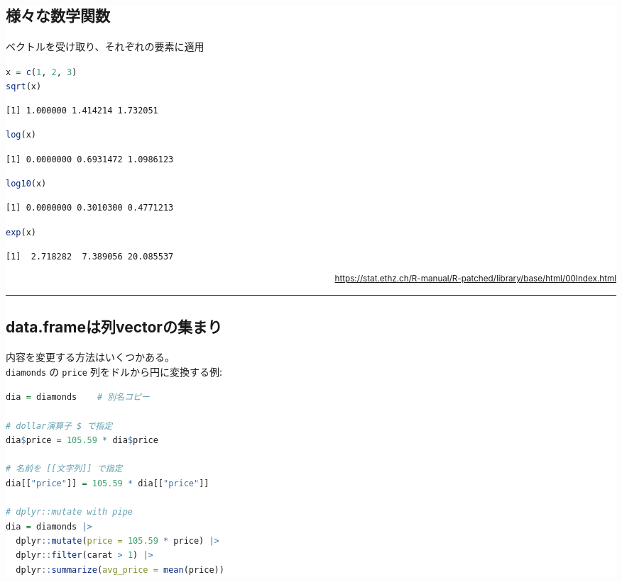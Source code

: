 ## 様々な数学関数

ベクトルを受け取り、それぞれの要素に適用


```r
x = c(1, 2, 3)
sqrt(x)
```

```
[1] 1.000000 1.414214 1.732051
```

```r
log(x)
```

```
[1] 0.0000000 0.6931472 1.0986123
```

```r
log10(x)
```

```
[1] 0.0000000 0.3010300 0.4771213
```

```r
exp(x)
```

```
[1]  2.718282  7.389056 20.085537
```

<small style="display: block; text-align: right;"><https://stat.ethz.ch/R-manual/R-patched/library/base/html/00Index.html></small>

---
## data.frameは列vectorの集まり

内容を変更する方法はいくつかある。<br>
`diamonds` の `price` 列をドルから円に変換する例:


```r
dia = diamonds    # 別名コピー

# dollar演算子 $ で指定
dia$price = 105.59 * dia$price

# 名前を [[文字列]] で指定
dia[["price"]] = 105.59 * dia[["price"]]

# dplyr::mutate with pipe
dia = diamonds |>
  dplyr::mutate(price = 105.59 * price) |>
  dplyr::filter(carat > 1) |>
  dplyr::summarize(avg_price = mean(price))
```
